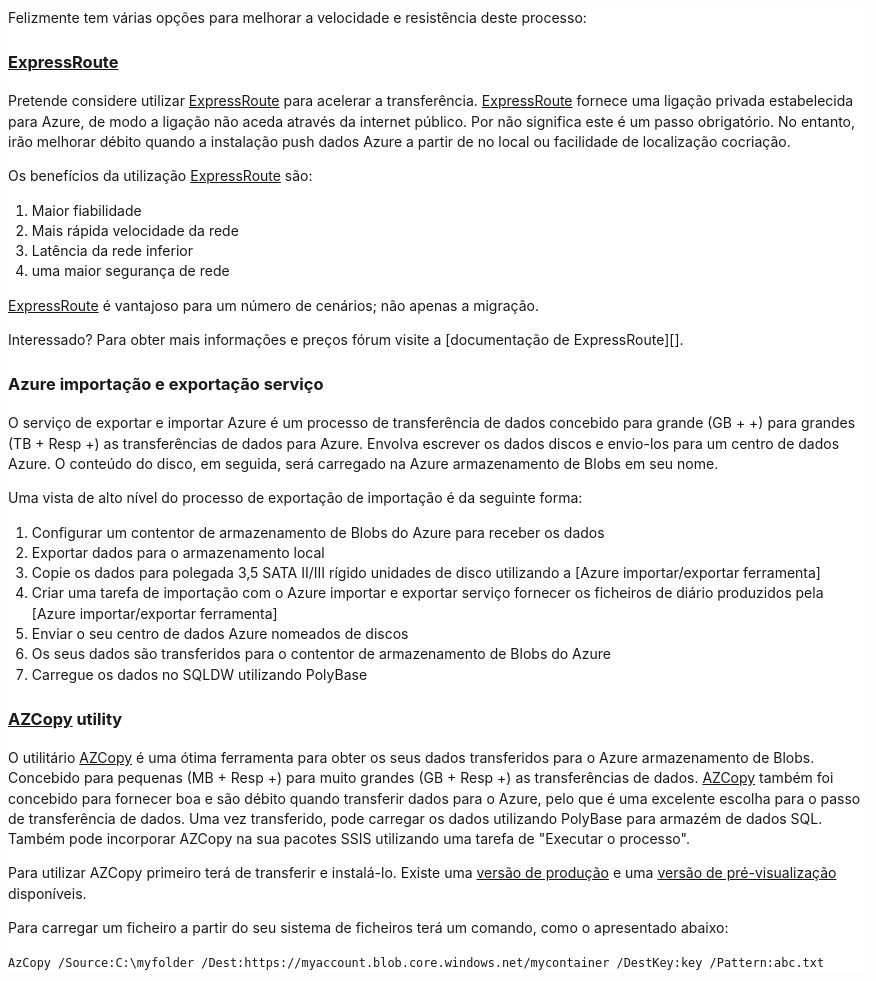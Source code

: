 Felizmente tem várias opções para melhorar a velocidade e resistência deste processo:

### <a name="expressroute"></a>[ExpressRoute][]
Pretende considere utilizar [ExpressRoute][] para acelerar a transferência. [ExpressRoute][] fornece uma ligação privada estabelecida para Azure, de modo a ligação não aceda através da internet público. Por não significa este é um passo obrigatório. No entanto, irão melhorar débito quando a instalação push dados Azure a partir de no local ou facilidade de localização cocriação.

Os benefícios da utilização [ExpressRoute][] são:

1. Maior fiabilidade
2. Mais rápida velocidade da rede
3. Latência da rede inferior
4. uma maior segurança de rede

[ExpressRoute][] é vantajoso para um número de cenários; não apenas a migração.

Interessado? Para obter mais informações e preços fórum visite a [documentação de ExpressRoute][].

### <a name="azure-import-and-export-service"></a>Azure importação e exportação serviço
O serviço de exportar e importar Azure é um processo de transferência de dados concebido para grande (GB + +) para grandes (TB + Resp +) as transferências de dados para Azure. Envolva escrever os dados discos e envio-los para um centro de dados Azure. O conteúdo do disco, em seguida, será carregado na Azure armazenamento de Blobs em seu nome.

Uma vista de alto nível do processo de exportação de importação é da seguinte forma:

1. Configurar um contentor de armazenamento de Blobs do Azure para receber os dados
2. Exportar dados para o armazenamento local
2. Copie os dados para polegada 3,5 SATA II/III rígido unidades de disco utilizando a [Azure importar/exportar ferramenta]
3. Criar uma tarefa de importação com o Azure importar e exportar serviço fornecer os ficheiros de diário produzidos pela [Azure importar/exportar ferramenta]
4. Enviar o seu centro de dados Azure nomeados de discos
5. Os seus dados são transferidos para o contentor de armazenamento de Blobs do Azure
6. Carregue os dados no SQLDW utilizando PolyBase

### <a name="azcopy-utility"></a>[AZCopy][] utility
O utilitário [AZCopy][] é uma ótima ferramenta para obter os seus dados transferidos para o Azure armazenamento de Blobs. Concebido para pequenas (MB + Resp +) para muito grandes (GB + Resp +) as transferências de dados. [AZCopy] também foi concebido para fornecer boa e são débito quando transferir dados para o Azure, pelo que é uma excelente escolha para o passo de transferência de dados. Uma vez transferido, pode carregar os dados utilizando PolyBase para armazém de dados SQL. Também pode incorporar AZCopy na sua pacotes SSIS utilizando uma tarefa de "Executar o processo".

Para utilizar AZCopy primeiro terá de transferir e instalá-lo. Existe uma [versão de produção][] e uma [versão de pré-visualização][] disponíveis.

Para carregar um ficheiro a partir do seu sistema de ficheiros terá um comando, como o apresentado abaixo:

```
AzCopy /Source:C:\myfolder /Dest:https://myaccount.blob.core.windows.net/mycontainer /DestKey:key /Pattern:abc.txt
```


[AZCopy]: ../storage/storage-use-azcopy.md
[Copiar ADF]: ../data-factory/data-factory-data-movement-activities.md 
[Exemplos ADF]: ../data-factory/data-factory-samples.md
[ADF Copy examples]: ../data-factory/data-factory-copy-activity-tutorial-using-visual-studio.md
[Descrição geral do desenvolvimento]: sql-data-warehouse-overview-develop.md
[Migrar a sua solução para armazém de dados SQL]: sql-data-warehouse-overview-migrate.md
[SQL Data Warehouse development overview]: sql-data-warehouse-overview-develop.md
[Utilizar bcp para carregar os dados para armazém de dados SQL]: sql-data-warehouse-load-with-bcp.md
[Utilizar PolyBase para carregar os dados para armazém de dados SQL]: sql-data-warehouse-get-started-load-with-polybase.md
[Dados Azure fábrica]: http://azure.microsoft.com/services/data-factory/
[ExpressRoute]: http://azure.microsoft.com/services/expressroute/
[ExpressRoute documentação]: http://azure.microsoft.com/documentation/services/expressroute/
[versão de produção]: http://aka.ms/downloadazcopy/
[versão de pré-visualização]: http://aka.ms/downloadazcopypr/
[ADO.NET placa de destino]: https://msdn.microsoft.com/library/bb934041.aspx
[Documentação SSIS]: https://msdn.microsoft.com/library/ms141026.aspx